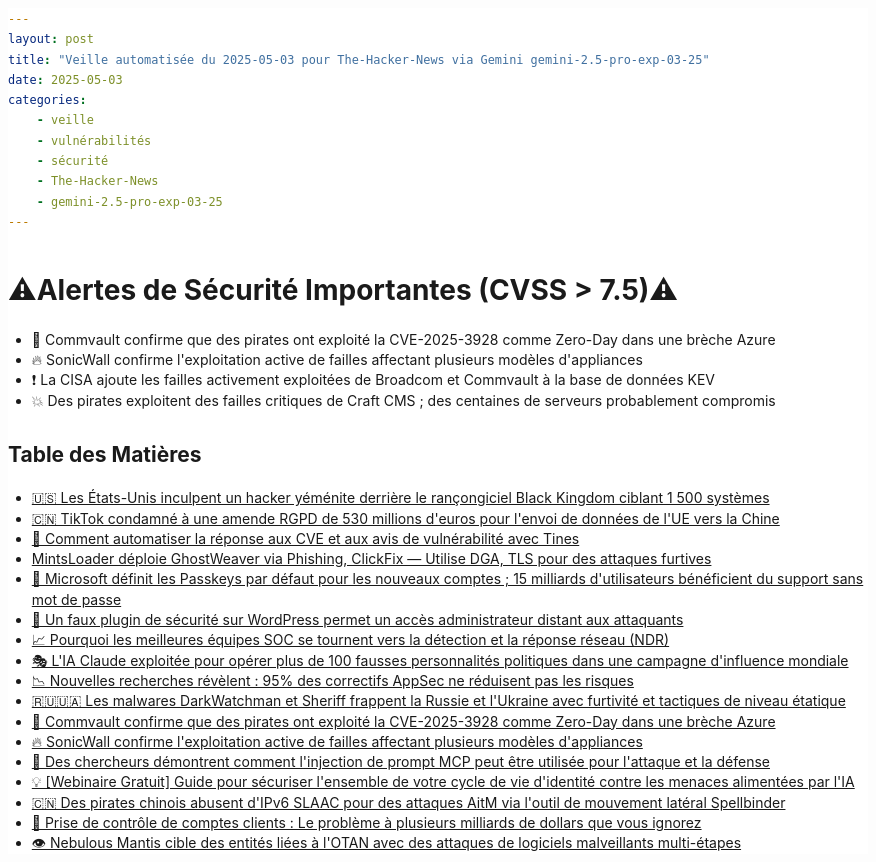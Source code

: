 ```yaml
---
layout: post
title: "Veille automatisée du 2025-05-03 pour The-Hacker-News via Gemini gemini-2.5-pro-exp-03-25"
date: 2025-05-03
categories:
    - veille
    - vulnérabilités
    - sécurité
    - The-Hacker-News
    - gemini-2.5-pro-exp-03-25
---
```

# ⚠️Alertes de Sécurité Importantes (CVSS > 7.5)⚠️
*   🚨 Commvault confirme que des pirates ont exploité la CVE-2025-3928 comme Zero-Day dans une brèche Azure
*   🔥 SonicWall confirme l'exploitation active de failles affectant plusieurs modèles d'appliances
*   ❗ La CISA ajoute les failles activement exploitées de Broadcom et Commvault à la base de données KEV
*   💥 Des pirates exploitent des failles critiques de Craft CMS ; des centaines de serveurs probablement compromis

## Table des Matières
*   [🇺🇸 Les États-Unis inculpent un hacker yéménite derrière le rançongiciel Black Kingdom ciblant 1 500 systèmes](https://thehackernews.com/2025/05/us-charges-yemeni-hacker-behind-black.html)
*   [🇨🇳 TikTok condamné à une amende RGPD de 530 millions d'euros pour l'envoi de données de l'UE vers la Chine](https://thehackernews.com/2025/05/tiktok-slammed-with-530-million-gdpr.html)
*   [🤖 Comment automatiser la réponse aux CVE et aux avis de vulnérabilité avec Tines](https://thehackernews.com/2025/05/how-to-automate-cve-and-vulnerability.html)
*   [ MintsLoader déploie GhostWeaver via Phishing, ClickFix — Utilise DGA, TLS pour des attaques furtives](https://thehackernews.com/2025/05/mintsloader-drops-ghostweaver-via.html)
*   [🔑 Microsoft définit les Passkeys par défaut pour les nouveaux comptes ; 15 milliards d'utilisateurs bénéficient du support sans mot de passe](https://thehackernews.com/2025/05/microsoft-sets-passkeys-default-for-new.html)
*   [🔌 Un faux plugin de sécurité sur WordPress permet un accès administrateur distant aux attaquants](https://thehackernews.com/2025/05/fake-security-plugin-on-wordpress.html)
*   [📈 Pourquoi les meilleures équipes SOC se tournent vers la détection et la réponse réseau (NDR)](https://thehackernews.com/2025/05/why-top-soc-teams-are-shifting-to.html)
*   [🎭 L'IA Claude exploitée pour opérer plus de 100 fausses personnalités politiques dans une campagne d'influence mondiale](https://thehackernews.com/2025/05/claude-ai-exploited-to-operate-100-fake.html)
*   [📉 Nouvelles recherches révèlent : 95% des correctifs AppSec ne réduisent pas les risques](https://thehackernews.com/2025/05/new-research-reveals-95-of-appsec-fixes.html)
*   [🇷🇺🇺🇦 Les malwares DarkWatchman et Sheriff frappent la Russie et l'Ukraine avec furtivité et tactiques de niveau étatique](https://thehackernews.com/2025/05/darkwatchman-sheriff-malware-hit-russia.html)
*   [🚨 Commvault confirme que des pirates ont exploité la CVE-2025-3928 comme Zero-Day dans une brèche Azure](https://thehackernews.com/2025/05/commvault-confirms-hackers-exploited.html)
*   [🔥 SonicWall confirme l'exploitation active de failles affectant plusieurs modèles d'appliances](https://thehackernews.com/2025/05/sonicwall-confirms-active-exploitation.html)
*   [💉 Des chercheurs démontrent comment l'injection de prompt MCP peut être utilisée pour l'attaque et la défense](https://thehackernews.com/2025/04/experts-uncover-critical-mcp-and-a2a.html)
*   [💡 [Webinaire Gratuit] Guide pour sécuriser l'ensemble de votre cycle de vie d'identité contre les menaces alimentées par l'IA](https://thehackernews.com/2025/04/free-webinar-guide-to-securing-your.html)
*   [🇨🇳 Des pirates chinois abusent d'IPv6 SLAAC pour des attaques AitM via l'outil de mouvement latéral Spellbinder](https://thehackernews.com/2025/04/chinese-hackers-abuse-ipv6-slaac-for.html)
*   [💸 Prise de contrôle de comptes clients : Le problème à plusieurs milliards de dollars que vous ignorez](https://thehackernews.com/2025/04/customer-account-takeovers-multi.html)
*   [👁️ Nebulous Mantis cible des entités liées à l'OTAN avec des attaques de logiciels malveillants multi-étapes](https://thehackernews.com/2025/04/nebulous-mantis-targets-nato-linked.html)